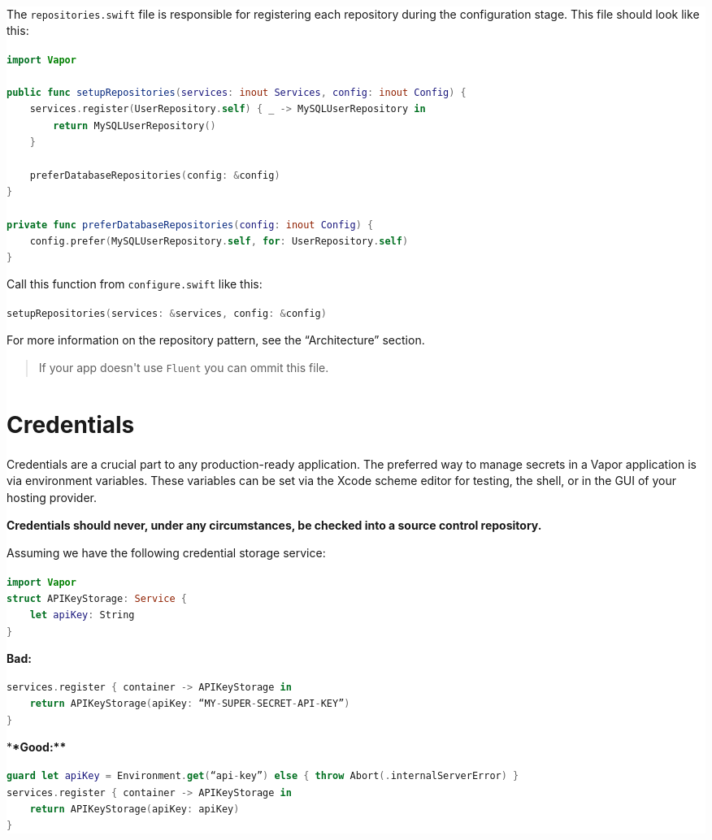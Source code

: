The `repositories.swift` file is responsible for registering each repository during the configuration stage. This file should look like this:

```swift
import Vapor

public func setupRepositories(services: inout Services, config: inout Config) {
    services.register(UserRepository.self) { _ -> MySQLUserRepository in
        return MySQLUserRepository()
    }

    preferDatabaseRepositories(config: &config)
}

private func preferDatabaseRepositories(config: inout Config) {
    config.prefer(MySQLUserRepository.self, for: UserRepository.self)
}
```

Call this function from `configure.swift` like this:

```swift
setupRepositories(services: &services, config: &config)
```

For more information on the repository pattern, see the “Architecture” section.

> If your app doesn't use `Fluent` you can ommit this file.

# Credentials

Credentials are a crucial part to any production-ready application. The preferred way to manage secrets in a Vapor application is via environment variables. These variables can be set via the Xcode scheme editor for testing, the shell, or in the GUI of your hosting provider.

**Credentials should never, under any circumstances, be checked into a source control repository.**

Assuming we have the following credential storage service:

```swift
import Vapor
struct APIKeyStorage: Service {
    let apiKey: String
}
```

**Bad:**

```swift
services.register { container -> APIKeyStorage in
    return APIKeyStorage(apiKey: “MY-SUPER-SECRET-API-KEY”)
}
```

\***\*Good:\*\***

```swift
guard let apiKey = Environment.get(“api-key”) else { throw Abort(.internalServerError) }
services.register { container -> APIKeyStorage in
    return APIKeyStorage(apiKey: apiKey)
}
```
